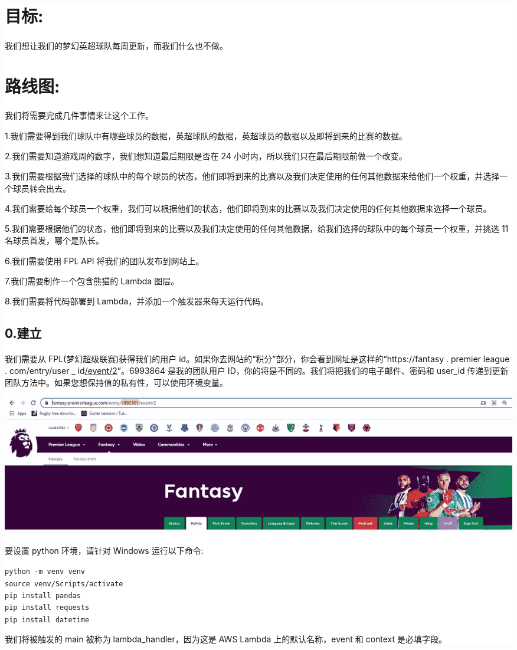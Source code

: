 # 目标:

我们想让我们的梦幻英超球队每周更新，而我们什么也不做。

# 路线图:

我们将需要完成几件事情来让这个工作。

1.我们需要得到我们球队中有哪些球员的数据，英超球队的数据，英超球员的数据以及即将到来的比赛的数据。

2.我们需要知道游戏周的数字，我们想知道最后期限是否在 24 小时内，所以我们只在最后期限前做一个改变。

3.我们需要根据我们选择的球队中的每个球员的状态，他们即将到来的比赛以及我们决定使用的任何其他数据来给他们一个权重，并选择一个球员转会出去。

4.我们需要给每个球员一个权重，我们可以根据他们的状态，他们即将到来的比赛以及我们决定使用的任何其他数据来选择一个球员。

5.我们需要根据他们的状态，他们即将到来的比赛以及我们决定使用的任何其他数据，给我们选择的球队中的每个球员一个权重，并挑选 11 名球员首发，哪个是队长。

6.我们需要使用 FPL API 将我们的团队发布到网站上。

7.我们需要制作一个包含熊猫的 Lambda 图层。

8.我们需要将代码部署到 Lambda，并添加一个触发器来每天运行代码。

## 0.建立

我们需要从 FPL(梦幻超级联赛)获得我们的用户 id。如果你去网站的“积分”部分，你会看到网址是这样的“https://fantasy . premier league . com/entry/user _ id[/event/2](https://fantasy.premierleague.com/entry/1892301/event/2)”。6993864 是我的团队用户 ID，你的将是不同的。我们将把我们的电子邮件、密码和 user_id 传递到更新团队方法中。如果您想保持值的私有性，可以使用环境变量。

![](img/fa07703cecdb92e420037203104cc17a.png)

要设置 python 环境，请针对 Windows 运行以下命令:

```
python -m venv venv
source venv/Scripts/activate
pip install pandas
pip install requests
pip install datetime
```

我们将被触发的 main 被称为 lambda_handler，因为这是 AWS Lambda 上的默认名称，event 和 context 是必填字段。

